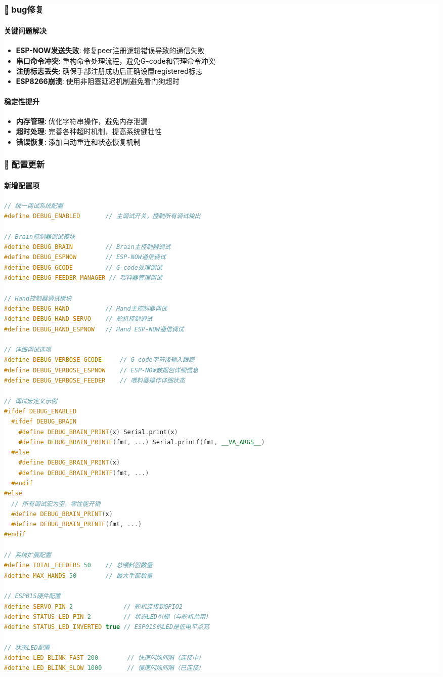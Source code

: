 ### 🐛 bug修复

#### 关键问题解决
- **ESP-NOW发送失败**: 修复peer注册逻辑错误导致的通信失败
- **串口命令冲突**: 重构命令处理流程，避免G-code和管理命令冲突
- **注册标志丢失**: 确保手部注册成功后正确设置registered标志
- **ESP8266崩溃**: 使用非阻塞延迟机制避免看门狗超时

#### 稳定性提升
- **内存管理**: 优化字符串操作，避免内存泄漏
- **超时处理**: 完善各种超时机制，提高系统健壮性
- **错误恢复**: 添加自动重连和状态恢复机制

### 📝 配置更新

#### 新增配置项
```cpp
// 统一调试系统配置
#define DEBUG_ENABLED       // 主调试开关，控制所有调试输出

// Brain控制器调试模块
#define DEBUG_BRAIN         // Brain主控制器调试
#define DEBUG_ESPNOW        // ESP-NOW通信调试
#define DEBUG_GCODE         // G-code处理调试
#define DEBUG_FEEDER_MANAGER // 喂料器管理调试

// Hand控制器调试模块  
#define DEBUG_HAND          // Hand主控制器调试
#define DEBUG_HAND_SERVO    // 舵机控制调试
#define DEBUG_HAND_ESPNOW   // Hand ESP-NOW通信调试

// 详细调试选项
#define DEBUG_VERBOSE_GCODE     // G-code字符级输入跟踪
#define DEBUG_VERBOSE_ESPNOW    // ESP-NOW数据包详细信息
#define DEBUG_VERBOSE_FEEDER    // 喂料器操作详细状态

// 调试宏定义示例
#ifdef DEBUG_ENABLED
  #ifdef DEBUG_BRAIN
    #define DEBUG_BRAIN_PRINT(x) Serial.print(x)
    #define DEBUG_BRAIN_PRINTF(fmt, ...) Serial.printf(fmt, __VA_ARGS__)
  #else
    #define DEBUG_BRAIN_PRINT(x)
    #define DEBUG_BRAIN_PRINTF(fmt, ...)
  #endif
#else
  // 所有调试宏为空，零性能开销
  #define DEBUG_BRAIN_PRINT(x)
  #define DEBUG_BRAIN_PRINTF(fmt, ...)
#endif

// 系统扩展配置
#define TOTAL_FEEDERS 50    // 总喂料器数量
#define MAX_HANDS 50        // 最大手部数量

// ESP01S硬件配置
#define SERVO_PIN 2              // 舵机连接到GPIO2
#define STATUS_LED_PIN 2         // 状态LED引脚（与舵机共用）
#define STATUS_LED_INVERTED true // ESP01S的LED是低电平点亮

// 状态LED配置
#define LED_BLINK_FAST 200        // 快速闪烁间隔（连接中）
#define LED_BLINK_SLOW 1000       // 慢速闪烁间隔（已连接）
```